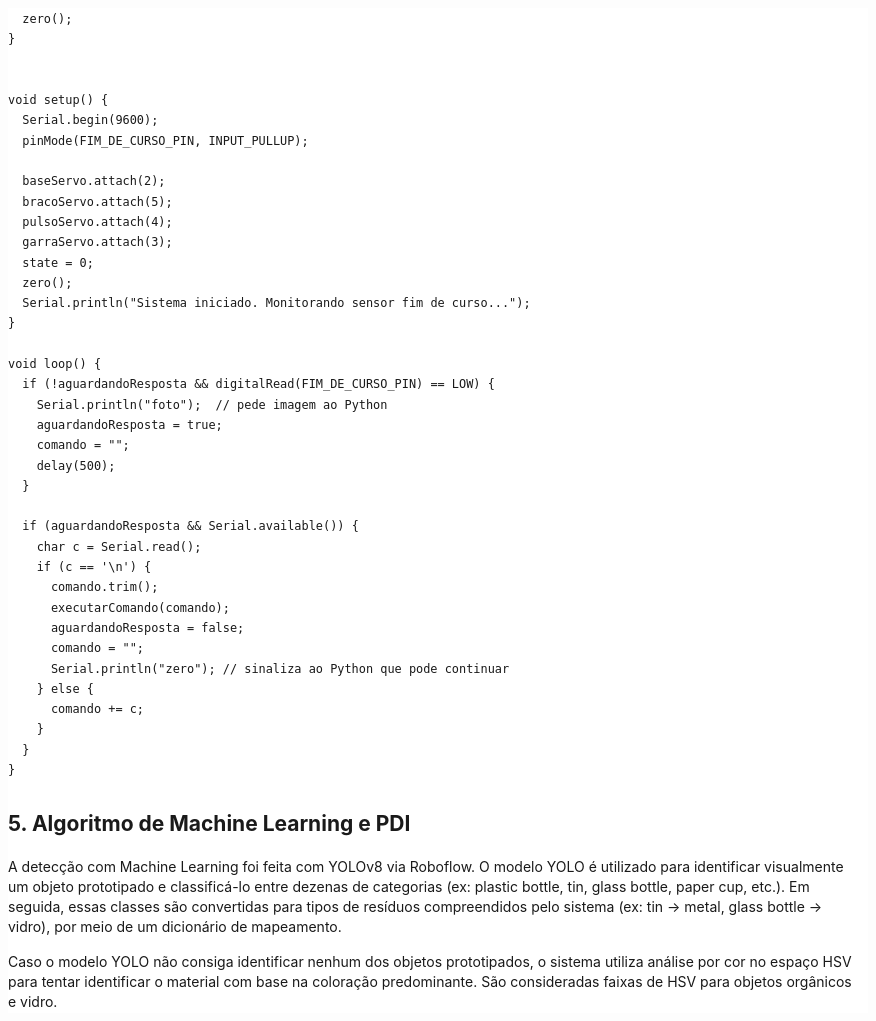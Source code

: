 ```
  zero();
}


void setup() {
  Serial.begin(9600);
  pinMode(FIM_DE_CURSO_PIN, INPUT_PULLUP);

  baseServo.attach(2);
  bracoServo.attach(5);
  pulsoServo.attach(4);
  garraServo.attach(3);
  state = 0;
  zero();
  Serial.println("Sistema iniciado. Monitorando sensor fim de curso...");
}

void loop() {
  if (!aguardandoResposta && digitalRead(FIM_DE_CURSO_PIN) == LOW) {
    Serial.println("foto");  // pede imagem ao Python
    aguardandoResposta = true;
    comando = "";
    delay(500);
  }

  if (aguardandoResposta && Serial.available()) {
    char c = Serial.read();
    if (c == '\n') {
      comando.trim();
      executarComando(comando);
      aguardandoResposta = false;
      comando = "";
      Serial.println("zero"); // sinaliza ao Python que pode continuar
    } else {
      comando += c;
    }
  }
}
```

## 5. Algoritmo de Machine Learning e PDI
A detecção com Machine Learning foi feita com YOLOv8 via Roboflow. O modelo YOLO é utilizado para identificar visualmente um objeto prototipado e classificá-lo entre dezenas de categorias (ex: plastic bottle, tin, glass bottle, paper cup, etc.).
Em seguida, essas classes são convertidas para tipos de resíduos compreendidos pelo sistema (ex: tin → metal, glass bottle → vidro), por meio de um dicionário de mapeamento.

Caso o modelo YOLO não consiga identificar nenhum dos objetos prototipados, o sistema utiliza análise por cor no espaço HSV para tentar identificar o material com base na coloração predominante.
São consideradas faixas de HSV para objetos orgânicos e vidro.
